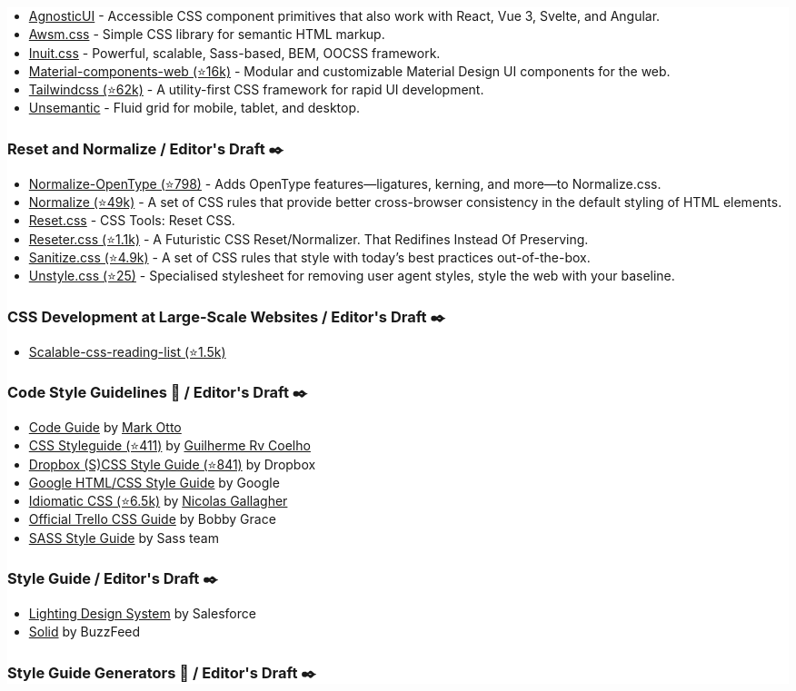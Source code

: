 *   [AgnosticUI](https://www.agnosticui.com/) - Accessible CSS component primitives that also work with React, Vue 3, Svelte, and Angular.
*   [Awsm.css](https://igoradamenko.github.io/awsm.css/) - Simple CSS library for semantic HTML markup.
*   [Inuit.css](http://inuitcss.com/) - Powerful, scalable, Sass-based, BEM, OOCSS framework.
*   [Material-components-web (⭐16k)](https://github.com/material-components/material-components-web) - Modular and customizable Material Design UI components for the web.
*   [Tailwindcss (⭐62k)](https://github.com/tailwindcss/tailwindcss) - A utility-first CSS framework for rapid UI development.
*   [Unsemantic](http://unsemantic.com/) - Fluid grid for mobile, tablet, and desktop.

### Reset and Normalize / Editor's Draft :black_nib:

*   [Normalize-OpenType (⭐798)](https://github.com/kennethormandy/normalize-opentype.css) - Adds OpenType features—ligatures, kerning, and more—to Normalize.css.
*   [Normalize (⭐49k)](https://github.com/necolas/normalize.css) - A set of CSS rules that provide better cross-browser consistency in the default styling of HTML elements.
*   [Reset.css](https://meyerweb.com/eric/tools/css/reset/) - CSS Tools: Reset CSS.
*   [Reseter.css (⭐1.1k)](https://github.com/krishdevdb/reseter.css) - A Futuristic CSS Reset/Normalizer. That Redifines Instead Of Preserving.
*   [Sanitize.css (⭐4.9k)](https://github.com/jonathantneal/sanitize.css/) - A set of CSS rules that style with today’s best practices out-of-the-box.
*   [Unstyle.css (⭐25)](https://github.com/Martin-Pitt/css-unstyle) - Specialised stylesheet for removing user agent styles, style the web with your baseline.

### CSS Development at Large-Scale Websites / Editor's Draft :black_nib:

*   [Scalable-css-reading-list (⭐1.5k)](https://github.com/davidtheclark/scalable-css-reading-list)

### Code Style Guidelines :book: / Editor's Draft :black_nib:

*   [Code Guide](http://codeguide.co/) by [Mark Otto](https://twitter.com/mdo)
*   [CSS Styleguide (⭐411)](https://github.com/grvcoelho/css) by [Guilherme Rv Coelho](https://github.com/grvcoelho)
*   [Dropbox (S)CSS Style Guide (⭐841)](https://github.com/dropbox/css-style-guide) by Dropbox
*   [Google HTML/CSS Style Guide](https://google.github.io/styleguide/htmlcssguide.html) by Google
*   [Idiomatic CSS (⭐6.5k)](https://github.com/necolas/idiomatic-css) by [Nicolas Gallagher](https://twitter.com/necolas)
*   [Official Trello CSS Guide](https://gist.github.com/bobbygrace/9e961e8982f42eb91b80) by Bobby Grace
*   [SASS Style Guide](http://sass-lang.com/styleguide) by Sass team

### Style Guide / Editor's Draft :black_nib:

*   [Lighting Design System](https://www.lightningdesignsystem.com/) by Salesforce
*   [Solid](http://solid.buzzfeed.com/) by BuzzFeed

### Style Guide Generators :slot_machine: / Editor's Draft :black_nib:
